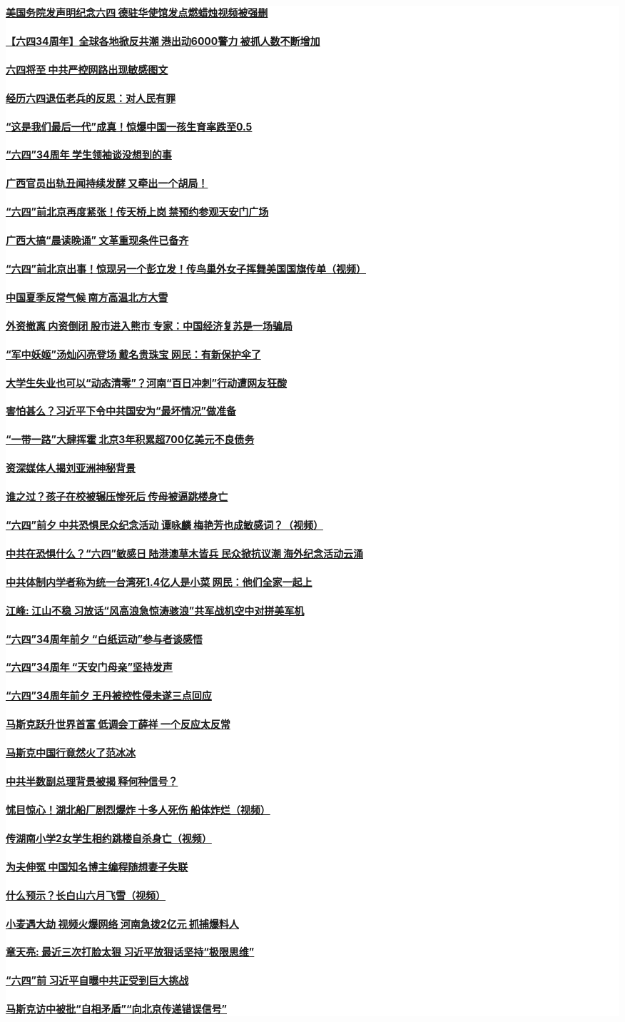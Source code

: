 #### [美国务院发声明纪念六四 德驻华使馆发点燃蜡烛视频被强删](../pages/soh5/727139.md)
#### [【六四34周年】全球各地掀反共潮  港出动6000警力 被抓人数不断增加](../pages/soh5/727130.md)
#### [六四将至 中共严控网路出现敏感图文](../pages/soh5/727082.md)
#### [经历六四退伍老兵的反思：对人民有罪](../pages/soh5/727085.md)
#### [“这是我们最后一代”成真！惊爆中国一孩生育率跌至0.5](../pages/soh5/726986.md)
#### [“六四”34周年 学生领袖谈没想到的事](../pages/soh5/726992.md)
#### [广西官员出轨丑闻持续发酵 又牵出一个胡局！](../pages/soh5/727088.md)
#### [“六四”前北京再度紧张！传天桥上岗 禁预约参观天安门广场](../pages/soh5/727106.md)
#### [广西大搞“晨读晚诵” 文革重现条件已备齐](../pages/soh5/727076.md)
#### [“六四”前北京出事！惊现另一个彭立发！传鸟巢外女子挥舞美国国旗传单（视频）](../pages/soh5/727061.md)
#### [中国夏季反常气候 南方高温北方大雪](../pages/soh5/726998.md)
#### [外资撤离 内资倒闭 股市进入熊市 专家：中国经济复苏是一场骗局](../pages/soh5/726557.md)
#### [“军中妖姬”汤灿闪亮登场 戴名贵珠宝 网民：有新保护伞了](../pages/soh5/726731.md)
#### [大学生失业也可以“动态清零”？河南“百日冲刺”行动遭网友狂酸](../pages/soh5/726845.md)
#### [害怕甚么？习近平下令中共国安为“最坏情况”做准备](../pages/soh5/726617.md)
#### [“一带一路”大肆挥霍 北京3年积累超700亿美元不良债务](../pages/soh5/726803.md)
#### [资深媒体人揭刘亚洲神秘背景](../pages/soh5/726788.md)
#### [ 谁之过？孩子在校被辗压惨死后  传母被逼跳楼身亡](../pages/soh5/726875.md)
#### [“六四”前夕 中共恐惧民众纪念活动 谭咏麟 梅艳芳也成敏感词？（视频）](../pages/soh5/726809.md)
#### [中共在恐惧什么？“六四”敏感日 陆港澳草木皆兵 民众掀抗议潮 海外纪念活动云涌 ](../pages/soh5/726872.md)
#### [中共体制内学者称为统一台湾死1.4亿人是小菜 网民：他们全家一起上](../pages/soh5/726905.md)
#### [江峰: 江山不稳 习放话“风高浪急惊涛骇浪”共军战机空中对拼美军机](../pages/soh5/726389.md)
#### [“六四”34周年前夕 “白纸运动”参与者谈感悟](../pages/soh5/726662.md)
#### [“六四”34周年 “天安门母亲”坚持发声](../pages/soh5/726671.md)
#### [“六四”34周年前夕 王丹被控性侵未遂三点回应](../pages/soh5/726770.md)
#### [马斯克跃升世界首富 低调会丁薛祥   一个反应太反常](../pages/soh5/726515.md)
#### [马斯克中国行竟然火了范冰冰](../pages/soh5/726545.md)
#### [中共半数副总理背景被揭 释何种信号？](../pages/soh5/705329.md)
#### [怵目惊心！湖北船厂剧烈爆炸 十多人死伤 船体炸烂（视频）](../pages/soh5/713468.md)
#### [传湖南小学2女学生相约跳楼自杀身亡（视频）](../pages/soh5/715775.md)
#### [为夫伸冤 中国知名博主编程随想妻子失联](../pages/soh5/726797.md)
#### [什么预示？长白山六月飞雪（视频）](../pages/soh5/726761.md)
#### [小麦遇大劫  视频火爆网络 河南急拨2亿元 抓捕爆料人](../pages/soh5/726251.md)
#### [章天亮: 最近三次打脸太狠 习近平放狠话坚持“极限思维”](../pages/soh5/726257.md)
#### [“六四”前 习近平自曝中共正受到巨大挑战](../pages/soh5/726272.md)
#### [马斯克访中被批“自相矛盾”“向北京传递错误信号”](../pages/soh5/726278.md)